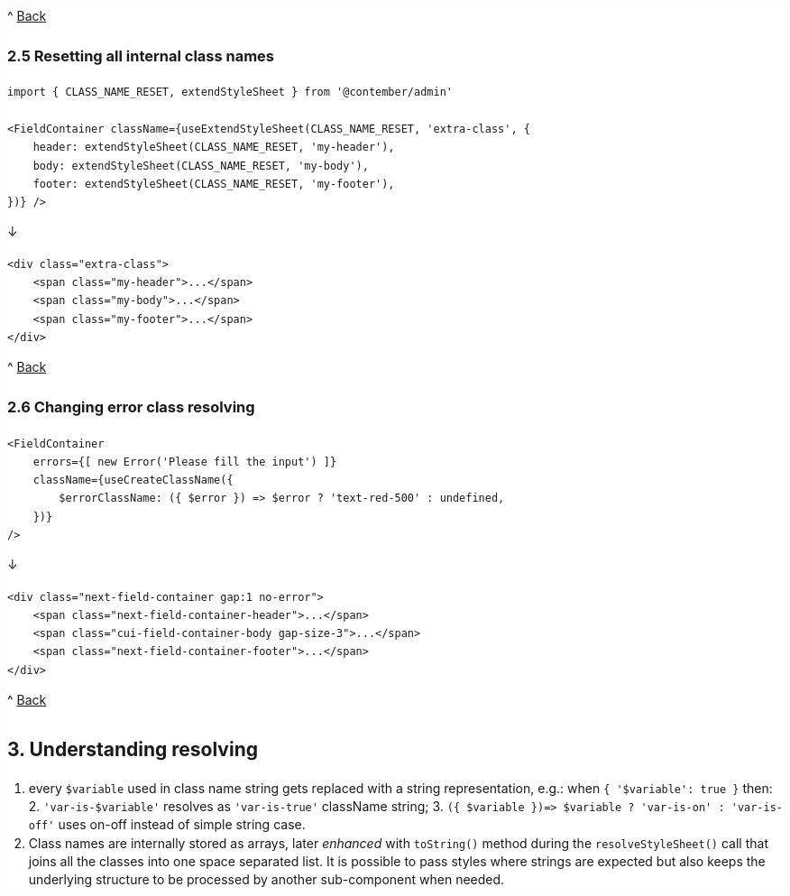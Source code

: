 ^ [Back](#2-example-of-ui-components-using-stylesheet)

### 2.5 Resetting all internal class names

```tsx
import { CLASS_NAME_RESET, extendStyleSheet } from '@contember/admin'

<FieldContainer className={useExtendStyleSheet(CLASS_NAME_RESET, 'extra-class', {
	header: extendStyleSheet(CLASS_NAME_RESET, 'my-header'),
	body: extendStyleSheet(CLASS_NAME_RESET, 'my-body'),
	footer: extendStyleSheet(CLASS_NAME_RESET, 'my-footer'),
})} />
```
&darr;

```tsx
<div class="extra-class">
	<span class="my-header">...</span>
	<span class="my-body">...</span>
	<span class="my-footer">...</span>
</div>
```

^ [Back](#2-example-of-ui-components-using-stylesheet)

### 2.6 Changing error class resolving

```tsx
<FieldContainer
	errors={[ new Error('Please fill the input') ]}
	className={useCreateClassName({
		$errorClassName: ({ $error }) => $error ? 'text-red-500' : undefined,
	})}
/>
```
&darr;

```tsx
<div class="next-field-container gap:1 no-error">
	<span class="next-field-container-header">...</span>
	<span class="cui-field-container-body gap-size-3">...</span>
	<span class="next-field-container-footer">...</span>
</div>
```

^ [Back](#2-example-of-ui-components-using-stylesheet)

## 3. Understanding resolving

1. every `$variable` used in class name string gets replaced with a string representation, e.g.: when `{ '$variable': true }` then:
   2. `'var-is-$variable'` resolves as `'var-is-true'` className string;
   3. `({ $variable })=> $variable ? 'var-is-on' : 'var-is-off'` uses on-off instead of simple string case.
2. Class names are internally stored as arrays, later *enhanced* with `toString()` method during the `resolveStyleSheet()` call that joins all the classes into one space separated list. It is possible to pass styles where strings are expected but also keeps the underlying structure to be processed by another sub-component when needed.
